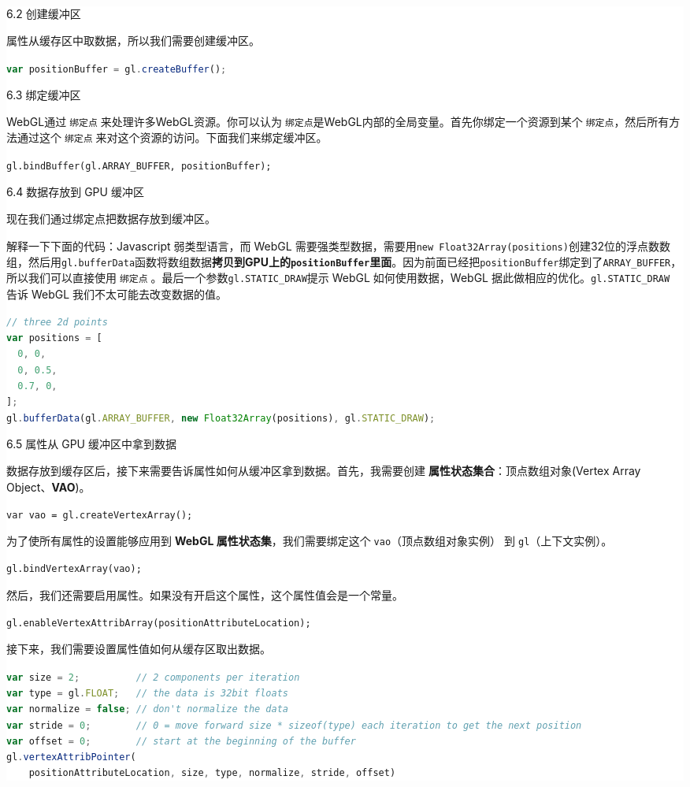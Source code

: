 6.2  创建缓冲区

属性从缓存区中取数据，所以我们需要创建缓冲区。

```JavaScript
var positionBuffer = gl.createBuffer();
```

6.3  绑定缓冲区

WebGL通过 `绑定点` 来处理许多WebGL资源。你可以认为 `绑定点`是WebGL内部的全局变量。首先你绑定一个资源到某个 `绑定点`，然后所有方法通过这个 `绑定点` 来对这个资源的访问。下面我们来绑定缓冲区。

```
gl.bindBuffer(gl.ARRAY_BUFFER, positionBuffer);
```



6.4  数据存放到 GPU 缓冲区

现在我们通过绑定点把数据存放到缓冲区。

解释一下下面的代码：Javascript 弱类型语言，而 WebGL 需要强类型数据，需要用`new Float32Array(positions)`创建32位的浮点数数组，然后用`gl.bufferData`函数将数组数据**拷贝到GPU上的`positionBuffer`里面**。因为前面已经把`positionBuffer`绑定到了`ARRAY_BUFFER`，所以我们可以直接使用 `绑定点` 。最后一个参数`gl.STATIC_DRAW`提示 WebGL 如何使用数据，WebGL 据此做相应的优化。`gl.STATIC_DRAW` 告诉 WebGL 我们不太可能去改变数据的值。

```JavaScript
// three 2d points
var positions = [
  0, 0,
  0, 0.5,
  0.7, 0,
];
gl.bufferData(gl.ARRAY_BUFFER, new Float32Array(positions), gl.STATIC_DRAW);
```

6.5  属性从 GPU 缓冲区中拿到数据

数据存放到缓存区后，接下来需要告诉属性如何从缓冲区拿到数据。首先，我需要创建 **属性状态集合**：顶点数组对象(Vertex Array Object、**VAO**)。

```
var vao = gl.createVertexArray();
```

为了使所有属性的设置能够应用到 **WebGL 属性状态集**，我们需要绑定这个 `vao`（顶点数组对象实例） 到 `gl`（上下文实例）。

```
gl.bindVertexArray(vao);
```

然后，我们还需要启用属性。如果没有开启这个属性，这个属性值会是一个常量。

```
gl.enableVertexAttribArray(positionAttributeLocation);
```

接下来，我们需要设置属性值如何从缓存区取出数据。

```JavaScript
var size = 2;          // 2 components per iteration
var type = gl.FLOAT;   // the data is 32bit floats
var normalize = false; // don't normalize the data
var stride = 0;        // 0 = move forward size * sizeof(type) each iteration to get the next position
var offset = 0;        // start at the beginning of the buffer
gl.vertexAttribPointer(
    positionAttributeLocation, size, type, normalize, stride, offset)
```
